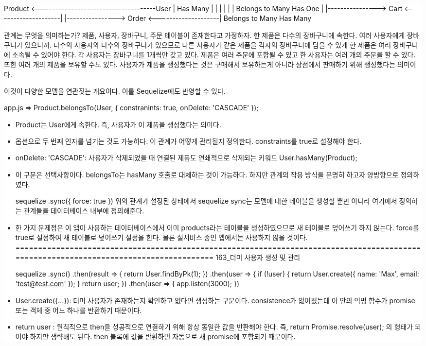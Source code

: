 Product <-------------------------------------User
   |               Has Many                      |
   |                                             |
   |                                             |
   | Belongs to Many            Has One          |
   |----------------> Cart  <--------------------|
   |----------------> Order <--------------------|
     Belongs to Many            Has Many

관계는 무엇을 의미하는가? 제품, 사용자, 장바구니, 주문 테이블이 존재한다고 가정하자.
한 제품은 다수의 장바구니에 속한다. 여러 사용자에게 장바구니가 있으니까. 다수의 사용자와 다수의 장바구니가 있으므로 다른 사용자가 같은 제품을 각자의 장바구니에 담을 수 있게 한 제품은 여러 장바구니에 소속될 수 있어야 한다. 각 사용자는 장바구니를 1개씩만 갖고 있다. 
제품은 여러 주문에 포함될 수 있고 한 사용자는 여러 개의 주문을 할 수 있다. 또한 여러 개의 제품을 보유할 수도 있다. 사용자가 제품을 생성했다는 것은 구매해서 보유하는게 아니라 상점에서 판매하기 위해 생성했다는 의미이다.

이것이 다양한 모델을 연관짓는 개요이다. 이를 Sequelize에도 반영할 수 있다.

app.js =>
    Product.belongsTo(User, { constranints: true, onDelete: 'CASCADE' });
- Product는 User에게 속한다. 즉, 사용자가 이 제품을 생성했다는 의미다. 
- 옵션으로 두 번째 인자를 넘기는 것도 가능하다. 이 관계가 어떻게 관리될지 정의한다. constraints를 true로 설정해야 한다. 
- onDelete: 'CASCADE': 사용자가 삭제되었을 때 연결된 제품도 연쇄적으로 삭제되는 키워드
    User.hasMany(Product);
- 이 구문은 선택사항이다. belongsTo는 hasMany 호출로 대체하는 것이 가능하다. 하지만 관계의 작용 방식을 분명히 하고자 양방향으로 정의하였다.

    sequelize
    .sync({ force: true })
위의 관계가 설정된 상태에서 sequelize sync는 모델에 대한 테이블을 생성할 뿐만 아니라 여기에서 정의하는 관계들을 데이터베이스 내부에 정의해준다.
- 한 가지 문제점은 이 앱이 사용하는 데이터베이스에서 이미 products라는 테이블을 생성하였으므로 새 테이블로 덮어쓰기 하지 않는다. force를 true로 설정하여 새 테이블로 덮어쓰기 설정을 한다. 물론 실서비스 중인 앱에서는 사용하지 않을 것이다.
======================================================================================================================================
163_더미 사용자 생성 및 관리

    sequelize
    .sync()
    .then(result => {
        return User.findByPk(1);
    })
    .then(user => {
        if (!user) {
           return User.create({ name: 'Max', email: 'test@test.com' });
        }
        return user;
    })
    .then(user => {
        app.listen(3000);
    })
- User.create({...}): 더미 사용자가 존재하는지 확인하고 없다면 생성하는 구문이다. consistence가 없어졌는데 이 
안의 익명 함수가 promise 또는 객체 중 어느 하나를 반환하기 때문이다.
- return user : 원칙적으로 then을 성공적으로 연결하기 위해 항상 동일한 값을 반환해야 한다. 즉, 
return Promise.resolve(user); 의 형태가 되어야 하지만 생략해도 된다. then 블록에 값을 반환하면 자동으로 새 promise에 포함되기 때문이다.
